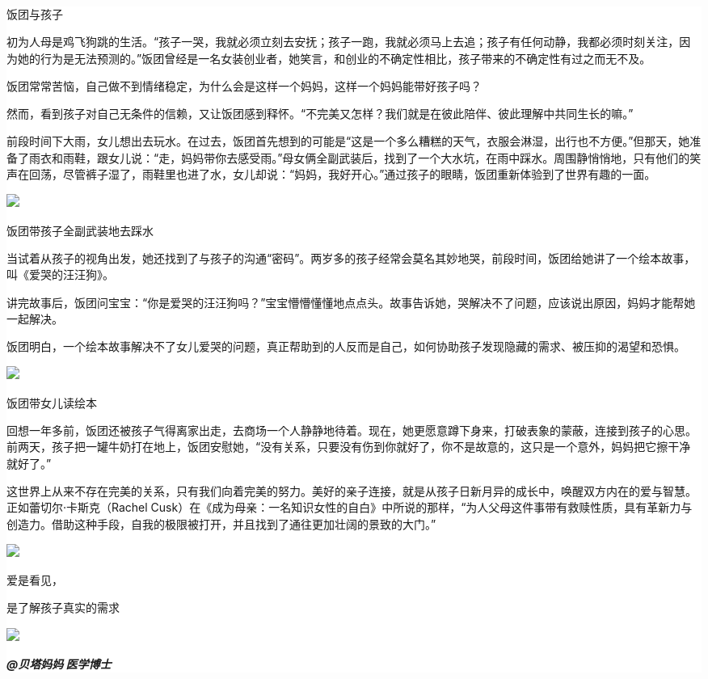 饭团与孩子  

  

初为人母是鸡飞狗跳的生活。“孩子一哭，我就必须立刻去安抚；孩子一跑，我就必须马上去追；孩子有任何动静，我都必须时刻关注，因为她的行为是无法预测的。”饭团曾经是一名女装创业者，她笑言，和创业的不确定性相比，孩子带来的不确定性有过之而无不及。

  

饭团常常苦恼，自己做不到情绪稳定，为什么会是这样一个妈妈，这样一个妈妈能带好孩子吗？

  

然而，看到孩子对自己无条件的信赖，又让饭团感到释怀。“不完美又怎样？我们就是在彼此陪伴、彼此理解中共同生长的嘛。”

  

前段时间下大雨，女儿想出去玩水。在过去，饭团首先想到的可能是“这是一个多么糟糕的天气，衣服会淋湿，出行也不方便。”但那天，她准备了雨衣和雨鞋，跟女儿说：“走，妈妈带你去感受雨。”母女俩全副武装后，找到了一个大水坑，在雨中踩水。周围静悄悄地，只有他们的笑声在回荡，尽管裤子湿了，雨鞋里也进了水，女儿却说：“妈妈，我好开心。”通过孩子的眼睛，饭团重新体验到了世界有趣的一面。

  

![](https://mmbiz.qpic.cn/mmbiz_jpg/c2Sib3Mp7pONFaNUFIlhjGic2as6PibMeNny2PNGCeJLslOAMKqb3ZhjplKfYzYvZgANndV3jRicmGCBZS7jyQOQ1Q/640?wx_fmt=jpeg&from;=appmsg)

饭团带孩子全副武装地去踩水

  

当试着从孩子的视角出发，她还找到了与孩子的沟通“密码”。两岁多的孩子经常会莫名其妙地哭，前段时间，饭团给她讲了一个绘本故事，叫《爱哭的汪汪狗》。

  

讲完故事后，饭团问宝宝：“你是爱哭的汪汪狗吗？”宝宝懵懵懂懂地点点头。故事告诉她，哭解决不了问题，应该说出原因，妈妈才能帮她一起解决。

  

饭团明白，一个绘本故事解决不了女儿爱哭的问题，真正帮助到的人反而是自己，如何协助孩子发现隐藏的需求、被压抑的渴望和恐惧。

  

![](https://mmbiz.qpic.cn/mmbiz_jpg/c2Sib3Mp7pONFaNUFIlhjGic2as6PibMeNnN4h9ARSbibEgrXfvfa4lsJqG97u46degXcxg0XiaQhmialdfPZu57Vwaw/640?wx_fmt=jpeg&from;=appmsg)

饭团带女儿读绘本

  

回想一年多前，饭团还被孩子气得离家出走，去商场一个人静静地待着。现在，她更愿意蹲下身来，打破表象的蒙蔽，连接到孩子的心思。前两天，孩子把一罐牛奶打在地上，饭团安慰她，“没有关系，只要没有伤到你就好了，你不是故意的，这只是一个意外，妈妈把它擦干净就好了。”

  

这世界上从来不存在完美的关系，只有我们向着完美的努力。美好的亲子连接，就是从孩子日新月异的成长中，唤醒双方内在的爱与智慧。正如蕾切尔·卡斯克（Rachel
Cusk）在《成为母亲：一名知识女性的自白》中所说的那样，“为人父母这件事带有救赎性质，具有革新力与创造力。借助这种手段，自我的极限被打开，并且找到了通往更加壮阔的景致的大门。”

  

  

![](https://mmbiz.qpic.cn/mmbiz_jpg/c2Sib3Mp7pONFaNUFIlhjGic2as6PibMeNnEG7xyesqblh3utZbsWwibqLk5CGWNm3J1g7EhRmg3V0lZBZerYibyEYg/640?wx_fmt=jpeg&from;=appmsg)

爱是看见，

是了解孩子真实的需求

![](https://mmbiz.qpic.cn/mmbiz_png/c2Sib3Mp7pONFaNUFIlhjGic2as6PibMeNnia5CIbSicVCfNda3NIXT9wARWlaRtIicZVg6OQXS3FjH78SyguvUfIDxw/640?wx_fmt=png&from;=appmsg)

_**@贝塔妈妈 医学博士**_

  